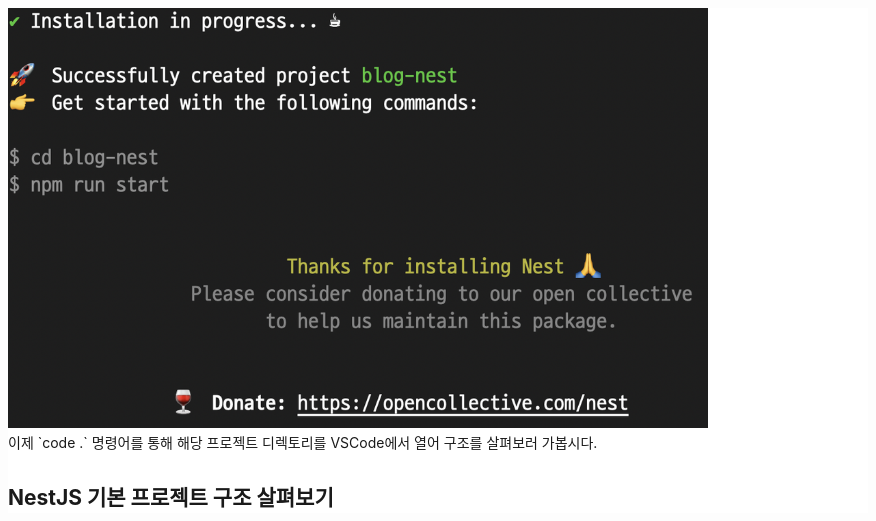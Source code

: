 <img src="/assets/img/2024-03-26-NestJS-설치-및-시작하기/install-success.png" width="700" alt="프로젝트 생성 성공">

<br>
이제 `code .` 명령어를 통해 해당 프로젝트 디렉토리를 VSCode에서 열어 구조를 살펴보러 가봅시다.

## NestJS 기본 프로젝트 구조 살펴보기
